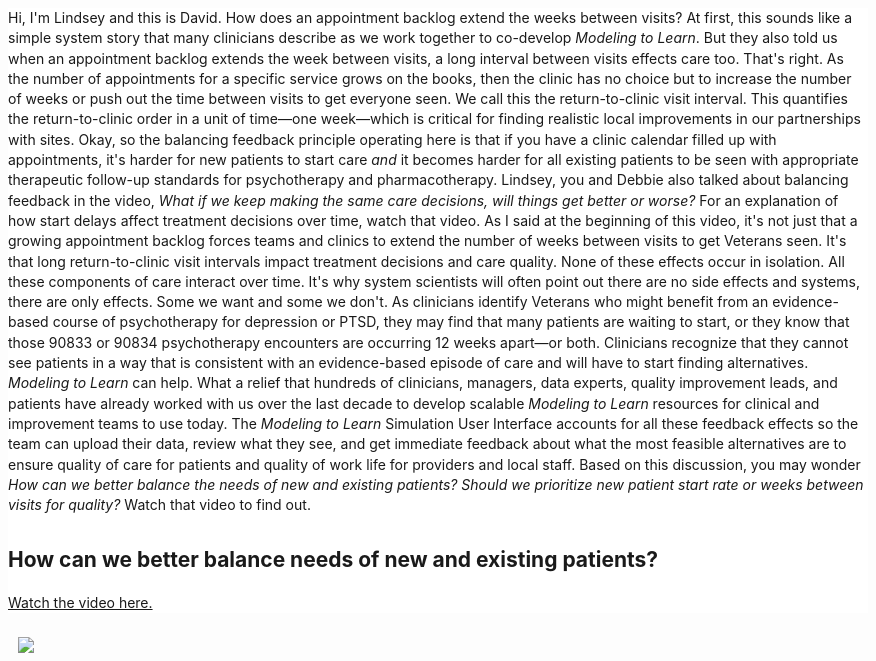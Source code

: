 Hi, I'm Lindsey and this is David. How does an appointment backlog extend the weeks between visits? At first, this sounds like a simple system story that many clinicians describe as we work together to co-develop _Modeling to Learn_. But they also told us when an appointment backlog extends the week between visits, a long interval between visits effects care too. That's right. As the number of appointments for a specific service grows on the books, then the clinic has no choice but to increase the number of weeks or push out the time between visits to get everyone seen. We call this the return-to-clinic visit interval. This quantifies the return-to-clinic order in a unit of time—one week—which is critical for finding realistic local improvements in our partnerships with sites. Okay, so the balancing feedback principle operating here is that if you have a clinic calendar filled up with appointments, it's harder for new patients to start care _and_ it becomes harder for all existing patients to be seen with appropriate therapeutic follow-up standards for psychotherapy and pharmacotherapy.  Lindsey, you and Debbie also talked about balancing feedback in the video, _What if we keep making the same care decisions, will things get better or worse?_ For an explanation of how start delays affect treatment decisions over time, watch that video. As I said at the beginning of this video, it's not just that a growing appointment backlog forces teams and clinics to extend the number of weeks between visits to get Veterans seen. It's that long return-to-clinic visit intervals impact treatment decisions and care quality. None of these effects occur in isolation. All these components of care interact over time. It's why system scientists will often point out there are no side effects and systems, there are only effects. Some we want and some we don't. As clinicians identify Veterans who might benefit from an evidence-based course of psychotherapy for depression or PTSD, they may find that many patients are waiting to start, or they know that those 90833 or 90834 psychotherapy encounters are occurring 12 weeks apart—or both. Clinicians recognize that they cannot see patients in a way that is consistent with an evidence-based episode of care and will have to start finding alternatives. _Modeling to Learn_ can help. What a relief that hundreds of clinicians, managers, data experts, quality improvement leads, and patients have already worked with us over the last decade to develop scalable _Modeling to Learn_ resources for clinical and improvement teams to use today. The _Modeling to Learn_ Simulation User Interface accounts for all these feedback effects so the team can upload their data, review what they see, and get immediate feedback about what the most feasible alternatives are to ensure quality of care for patients and quality of work life for providers and local staff. Based on this discussion, you may wonder _How can we better balance the needs of new and existing patients? Should we prioritize new patient start rate or weeks between visits for quality?_ Watch that video to find out.

## How can we better balance needs of new and existing patients?

[Watch the video here.](https://bcove.video/3yaXy41)

[<img src="https://raw.githubusercontent.com/lzim/teampsd/master/resources/mtl_consult_thumbnails/script_23_how_can_we_better_balance_needs.png" width="350" style="float: left; margin: 10px">](https://bcove.video/3yaXy41)
